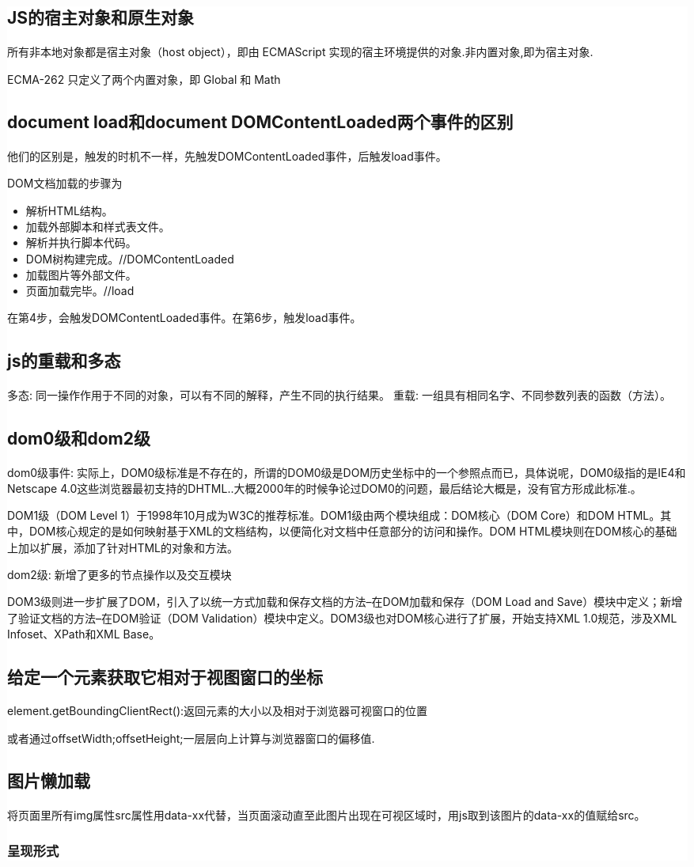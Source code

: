 ## JS的宿主对象和原生对象

所有非本地对象都是宿主对象（host object），即由 ECMAScript 实现的宿主环境提供的对象.非内置对象,即为宿主对象.

ECMA-262 只定义了两个内置对象，即 Global 和 Math

## document load和document DOMContentLoaded两个事件的区别

他们的区别是，触发的时机不一样，先触发DOMContentLoaded事件，后触发load事件。

DOM文档加载的步骤为

* 解析HTML结构。
* 加载外部脚本和样式表文件。
* 解析并执行脚本代码。
* DOM树构建完成。//DOMContentLoaded
* 加载图片等外部文件。
* 页面加载完毕。//load

在第4步，会触发DOMContentLoaded事件。在第6步，触发load事件。

## js的重载和多态

多态: 同一操作作用于不同的对象，可以有不同的解释，产生不同的执行结果。
重载: 一组具有相同名字、不同参数列表的函数（方法）。

## dom0级和dom2级

dom0级事件:
实际上，DOM0级标准是不存在的，所谓的DOM0级是DOM历史坐标中的一个参照点而已，具体说呢，DOM0级指的是IE4和Netscape 4.0这些浏览器最初支持的DHTML..大概2000年的时候争论过DOM0的问题，最后结论大概是，没有官方形成此标准.。

DOM1级（DOM Level 1）于1998年10月成为W3C的推荐标准。DOM1级由两个模块组成：DOM核心（DOM Core）和DOM HTML。其中，DOM核心规定的是如何映射基于XML的文档结构，以便简化对文档中任意部分的访问和操作。DOM HTML模块则在DOM核心的基础上加以扩展，添加了针对HTML的对象和方法。

dom2级:
新增了更多的节点操作以及交互模块

DOM3级则进一步扩展了DOM，引入了以统一方式加载和保存文档的方法–在DOM加载和保存（DOM Load and Save）模块中定义；新增了验证文档的方法–在DOM验证（DOM Validation）模块中定义。DOM3级也对DOM核心进行了扩展，开始支持XML 1.0规范，涉及XML Infoset、XPath和XML Base。

## 给定一个元素获取它相对于视图窗口的坐标

element.getBoundingClientRect():返回元素的大小以及相对于浏览器可视窗口的位置

或者通过offsetWidth;offsetHeight;一层层向上计算与浏览器窗口的偏移值.

## 图片懒加载

将页面里所有img属性src属性用data-xx代替，当页面滚动直至此图片出现在可视区域时，用js取到该图片的data-xx的值赋给src。

### 呈现形式
